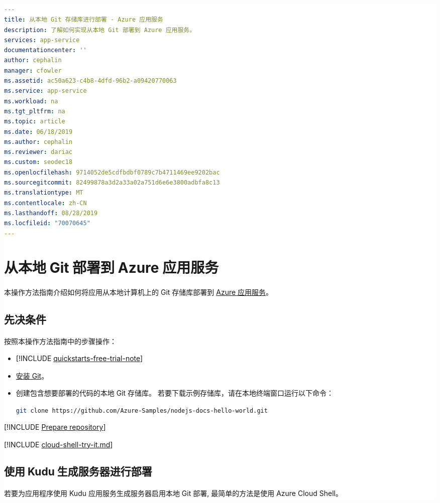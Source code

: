 ```yaml
---
title: 从本地 Git 存储库进行部署 - Azure 应用服务
description: 了解如何实现从本地 Git 部署到 Azure 应用服务。
services: app-service
documentationcenter: ''
author: cephalin
manager: cfowler
ms.assetid: ac50a623-c4b8-4dfd-96b2-a09420770063
ms.service: app-service
ms.workload: na
ms.tgt_pltfrm: na
ms.topic: article
ms.date: 06/18/2019
ms.author: cephalin
ms.reviewer: dariac
ms.custom: seodec18
ms.openlocfilehash: 9714052de5cdfbdbf0789c7b4711469ee9202bac
ms.sourcegitcommit: 82499878a3d2a33a02a751d6e6e3800adbfa8c13
ms.translationtype: MT
ms.contentlocale: zh-CN
ms.lasthandoff: 08/28/2019
ms.locfileid: "70070645"
---
```

# <a name="local-git-deployment-to-azure-app-service"></a>从本地 Git 部署到 Azure 应用服务

本操作方法指南介绍如何将应用从本地计算机上的 Git 存储库部署到 [Azure 应用服务](overview.md)。

## <a name="prerequisites"></a>先决条件

按照本操作方法指南中的步骤操作：

- [!INCLUDE [quickstarts-free-trial-note](../../includes/quickstarts-free-trial-note.md)]
  
- [安装 Git](https://www.git-scm.com/downloads)。
  
- 创建包含想要部署的代码的本地 Git 存储库。 若要下载示例存储库，请在本地终端窗口运行以下命令：
  
  ```bash
  git clone https://github.com/Azure-Samples/nodejs-docs-hello-world.git
  ```

[!INCLUDE [Prepare repository](../../includes/app-service-deploy-prepare-repo.md)]

[!INCLUDE [cloud-shell-try-it.md](../../includes/cloud-shell-try-it.md)]

## <a name="deploy-with-kudu-build-server"></a>使用 Kudu 生成服务器进行部署

若要为应用程序使用 Kudu 应用服务生成服务器启用本地 Git 部署, 最简单的方法是使用 Azure Cloud Shell。 
